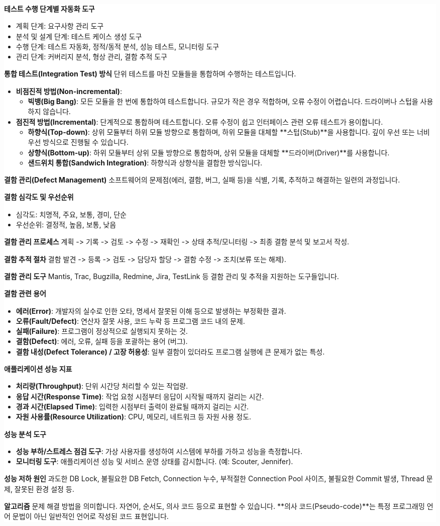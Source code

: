**테스트 수행 단계별 자동화 도구**
*   계획 단계: 요구사항 관리 도구
*   분석 및 설계 단계: 테스트 케이스 생성 도구
*   수행 단계: 테스트 자동화, 정적/동적 분석, 성능 테스트, 모니터링 도구
*   관리 단계: 커버리지 분석, 형상 관리, 결함 추적 도구

**통합 테스트(Integration Test) 방식**
단위 테스트를 마친 모듈들을 통합하며 수행하는 테스트입니다.
*   **비점진적 방법(Non-incremental)**:
    *   **빅뱅(Big Bang)**: 모든 모듈을 한 번에 통합하여 테스트합니다. 규모가 작은 경우 적합하며, 오류 수정이 어렵습니다. 드라이버나 스텁을 사용하지 않습니다.
*   **점진적 방법(Incremental)**: 단계적으로 통합하며 테스트합니다. 오류 수정이 쉽고 인터페이스 관련 오류 테스트가 용이합니다.
    *   **하향식(Top-down)**: 상위 모듈부터 하위 모듈 방향으로 통합하며, 하위 모듈을 대체할 **스텁(Stub)**을 사용합니다. 깊이 우선 또는 너비 우선 방식으로 진행될 수 있습니다.
    *   **상향식(Bottom-up)**: 하위 모듈부터 상위 모듈 방향으로 통합하며, 상위 모듈을 대체할 **드라이버(Driver)**를 사용합니다.
    *   **샌드위치 통합(Sandwich Integration)**: 하향식과 상향식을 결합한 방식입니다.

**결함 관리(Defect Management)**
소프트웨어의 문제점(에러, 결함, 버그, 실패 등)을 식별, 기록, 추적하고 해결하는 일련의 과정입니다.

**결함 심각도 및 우선순위**
*   심각도: 치명적, 주요, 보통, 경미, 단순
*   우선순위: 결정적, 높음, 보통, 낮음

**결함 관리 프로세스**
계획 -> 기록 -> 검토 -> 수정 -> 재확인 -> 상태 추적/모니터링 -> 최종 결함 분석 및 보고서 작성.

**결함 추적 절차**
결함 발견 -> 등록 -> 검토 -> 담당자 할당 -> 결함 수정 -> 조치(보류 또는 해제).

**결함 관리 도구**
Mantis, Trac, Bugzilla, Redmine, Jira, TestLink 등 결함 관리 및 추적을 지원하는 도구들입니다.

**결함 관련 용어**
*   **에러(Error)**: 개발자의 실수로 인한 오타, 명세서 잘못된 이해 등으로 발생하는 부정확한 결과.
*   **오류(Fault/Defect)**: 연산자 잘못 사용, 코드 누락 등 프로그램 코드 내의 문제.
*   **실패(Failure)**: 프로그램이 정상적으로 실행되지 못하는 것.
*   **결함(Defect)**: 에러, 오류, 실패 등을 포괄하는 용어 (버그).
*   **결함 내성(Defect Tolerance) / 고장 허용성**: 일부 결함이 있더라도 프로그램 실행에 큰 문제가 없는 특성.

**애플리케이션 성능 지표**
*   **처리량(Throughput)**: 단위 시간당 처리할 수 있는 작업량.
*   **응답 시간(Response Time)**: 작업 요청 시점부터 응답이 시작될 때까지 걸리는 시간.
*   **경과 시간(Elapsed Time)**: 입력한 시점부터 출력이 완료될 때까지 걸리는 시간.
*   **자원 사용률(Resource Utilization)**: CPU, 메모리, 네트워크 등 자원 사용 정도.

**성능 분석 도구**
*   **성능 부하/스트레스 점검 도구**: 가상 사용자를 생성하여 시스템에 부하를 가하고 성능을 측정합니다.
*   **모니터링 도구**: 애플리케이션 성능 및 서비스 운영 상태를 감시합니다. (예: Scouter, Jennifer).

**성능 저하 원인**
과도한 DB Lock, 불필요한 DB Fetch, Connection 누수, 부적절한 Connection Pool 사이즈, 불필요한 Commit 발생, Thread 문제, 잘못된 환경 설정 등.

**알고리즘**
문제 해결 방법을 의미합니다. 자연어, 순서도, 의사 코드 등으로 표현할 수 있습니다. **의사 코드(Pseudo-code)**는 특정 프로그래밍 언어 문법이 아닌 일반적인 언어로 작성된 코드 표현입니다.
